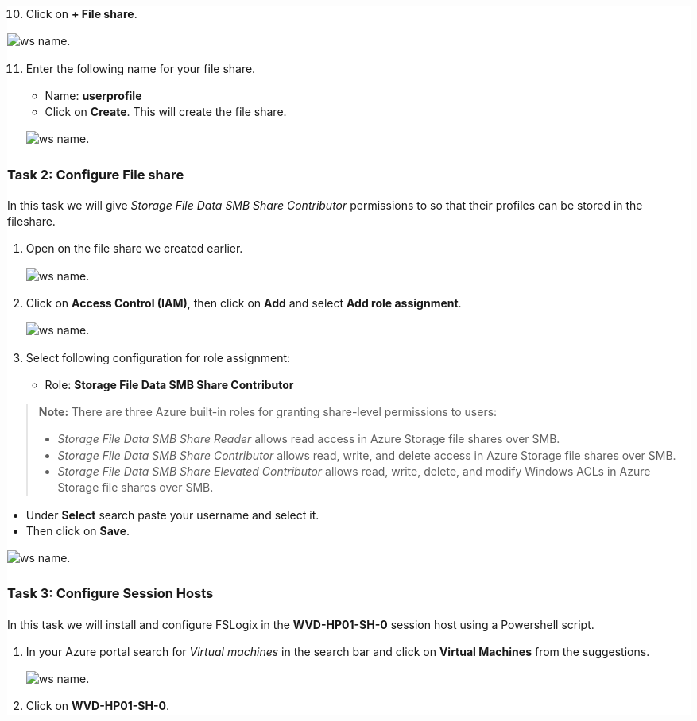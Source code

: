 10. Click on **+ File share**.

   ![ws name.](media/a63.png)
    
    
11. Enter the following name for your file share.
    
    - Name: **userprofile**    
    - Click on **Create**. This will create the file share.
    
    ![ws name.](media/a64.png)

    
### **Task 2: Configure File share**

In this task we will give *Storage File Data SMB Share Contributor* permissions to **<inject key="AzureAdUserEmail" />** so that their profiles can be stored in the fileshare.
   
1. Open on the file share we created earlier.

   ![ws name.](media/a65.png)
     
         
2. Click on **Access Control (IAM)**, then click on **Add** and select **Add role assignment**.

   ![ws name.](media/wvd48.png)
   
3. Select following configuration for role assignment:  
   
   - Role: **Storage File Data SMB Share Contributor**
   
> **Note:** There are three Azure built-in roles for granting share-level permissions to users:
> - *Storage File Data SMB Share Reader* allows read access in Azure Storage file shares over SMB.
> - *Storage File Data SMB Share Contributor* allows read, write, and delete access in Azure Storage file shares over SMB.
> - *Storage File Data SMB Share Elevated Contributor* allows read, write, delete, and modify Windows ACLs in Azure Storage file shares over SMB.
   
   - Under **Select** search paste your username **<inject key="AzureAdUserEmail" />** and select it.
   - Then click on **Save**.
   
   ![ws name.](media/fs10.png)
   


### **Task 3: Configure Session Hosts**



In this task we will install and configure FSLogix in the **WVD-HP01-SH-0** session host using a Powershell script.

1. In your Azure portal search for *Virtual machines* in the search bar and click on **Virtual Machines** from the suggestions.

   ![ws name.](media/up11.png)
      
   
2. Click on **WVD-HP01-SH-0**.
